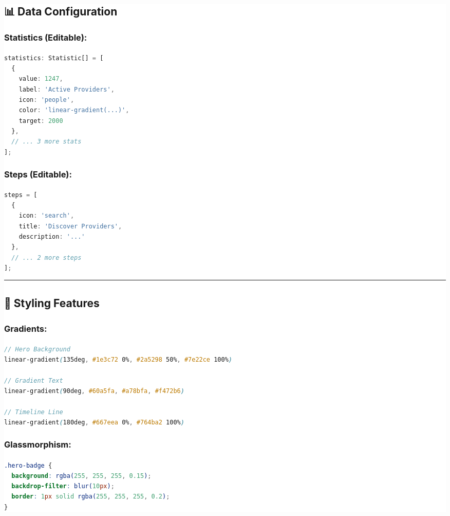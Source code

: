 
## 📊 Data Configuration

### Statistics (Editable):
```typescript
statistics: Statistic[] = [
  { 
    value: 1247, 
    label: 'Active Providers',
    icon: 'people',
    color: 'linear-gradient(...)',
    target: 2000 
  },
  // ... 3 more stats
];
```

### Steps (Editable):
```typescript
steps = [
  {
    icon: 'search',
    title: 'Discover Providers',
    description: '...'
  },
  // ... 2 more steps
];
```

---

## 🎨 Styling Features

### Gradients:
```scss
// Hero Background
linear-gradient(135deg, #1e3c72 0%, #2a5298 50%, #7e22ce 100%)

// Gradient Text
linear-gradient(90deg, #60a5fa, #a78bfa, #f472b6)

// Timeline Line
linear-gradient(180deg, #667eea 0%, #764ba2 100%)
```

### Glassmorphism:
```scss
.hero-badge {
  background: rgba(255, 255, 255, 0.15);
  backdrop-filter: blur(10px);
  border: 1px solid rgba(255, 255, 255, 0.2);
}
```
